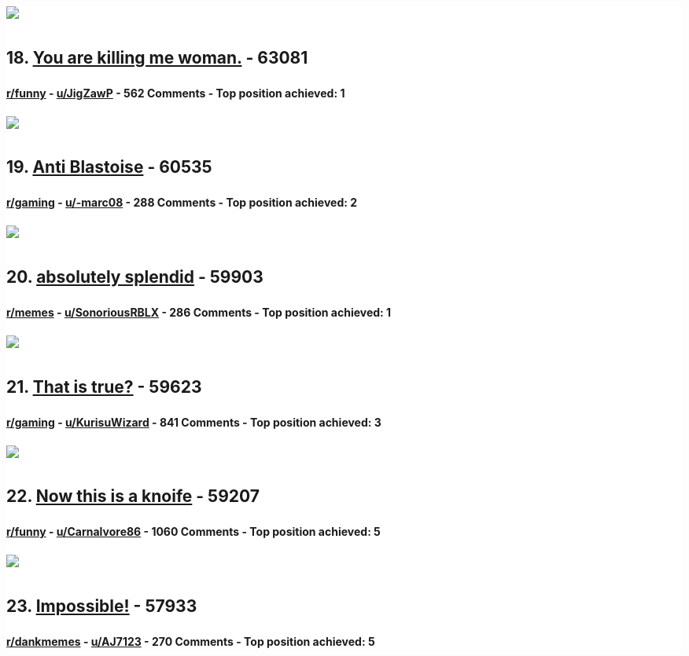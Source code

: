 <a href="https://i.redd.it/8otbqmkm7xq51.jpg"><img src="https://b.thumbs.redditmedia.com/k34_bY5HcwTMNQnazrzSG2NTeDWB20fp5Lz1yTIEXHY.jpg"></img></a>

## 18. [You are killing me woman.](http://reddit.com/r/funny/comments/j4cyg1/you_are_killing_me_woman/) - 63081
#### [r/funny](http://reddit.com/r/funny) - [u/JigZawP](http://reddit.com/u/JigZawP) - 562 Comments - Top position achieved: 1

<a href="https://v.redd.it/nq7wj3zymuq51"><img src="https://b.thumbs.redditmedia.com/RdsGBAnJgrdLC9vuHeQon5JzINEMIWkmItREOfSqk1w.jpg"></img></a>

## 19. [Anti Blastoise](http://reddit.com/r/gaming/comments/j49tde/anti_blastoise/) - 60535
#### [r/gaming](http://reddit.com/r/gaming) - [u/-marc08](http://reddit.com/u/-marc08) - 288 Comments - Top position achieved: 2

<a href="https://i.redd.it/ia4ot9br7tq51.jpg"><img src="https://b.thumbs.redditmedia.com/kUPkymPYFFF06dquVq8l9GxAJPkehSm5d7h6bjTTQ1k.jpg"></img></a>

## 20. [absolutely splendid](http://reddit.com/r/memes/comments/j4aveu/absolutely_splendid/) - 59903
#### [r/memes](http://reddit.com/r/memes) - [u/SonoriousRBLX](http://reddit.com/u/SonoriousRBLX) - 286 Comments - Top position achieved: 1

<a href="https://i.redd.it/y4hiwoofntq51.jpg"><img src="https://b.thumbs.redditmedia.com/nzTs40j5VOXgzbXky7cyGR3OUJPHEIkNKS8OGPah_YA.jpg"></img></a>

## 21. [That is true?](http://reddit.com/r/gaming/comments/j4m15l/that_is_true/) - 59623
#### [r/gaming](http://reddit.com/r/gaming) - [u/KurisuWizard](http://reddit.com/u/KurisuWizard) - 841 Comments - Top position achieved: 3

<a href="https://i.redd.it/msazw81wuxq51.jpg"><img src="https://b.thumbs.redditmedia.com/1iN9IT0yE6HFOmCJfpZaa2npHKBfWI5_uuG7EpgiCfA.jpg"></img></a>

## 22. [Now this is a knoife](http://reddit.com/r/funny/comments/j4l99q/now_this_is_a_knoife/) - 59207
#### [r/funny](http://reddit.com/r/funny) - [u/Carnalvore86](http://reddit.com/u/Carnalvore86) - 1060 Comments - Top position achieved: 5

<a href="https://v.redd.it/d33w2eigmxq51"><img src="https://b.thumbs.redditmedia.com/4UK2SLmXPIrmGv-_q7vVKFPbXjwbSlY9g7apQxj8KRw.jpg"></img></a>

## 23. [Impossible!](http://reddit.com/r/dankmemes/comments/j4bk11/impossible/) - 57933
#### [r/dankmemes](http://reddit.com/r/dankmemes) - [u/AJ7123](http://reddit.com/u/AJ7123) - 270 Comments - Top position achieved: 5
